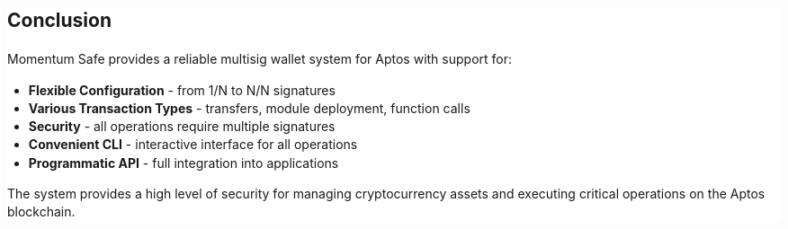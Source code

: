 ## Conclusion

Momentum Safe provides a reliable multisig wallet system for Aptos with support for:

- **Flexible Configuration** - from 1/N to N/N signatures
- **Various Transaction Types** - transfers, module deployment, function calls
- **Security** - all operations require multiple signatures
- **Convenient CLI** - interactive interface for all operations
- **Programmatic API** - full integration into applications

The system provides a high level of security for managing cryptocurrency assets and executing critical operations on the Aptos blockchain.
